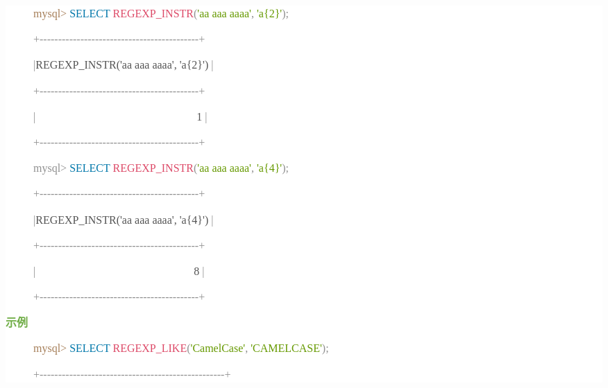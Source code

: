 <p style="margin-left: 40px;"><span style="font-size:12.0pt"><span style="font-family:&quot;Comic Sans MS&quot;"><span
                style="color:#a67f59">mysql&gt; </span><span style="color:#0077aa">SELECT </span><span
                style="color:#dd4a68">REGEXP_INSTR</span><span style="color:#909090">(</span><span
                style="color:#669900">'aa aaa aaaa'</span><span style="color:#909090">, </span><span
                style="color:#669900">'a{2}'</span><span style="color:#909090">); </span></span></span></p>
<p style="margin-left: 40px;"><span style="font-size:12.0pt"><span style="font-family:&quot;Comic Sans MS&quot;"><span
                style="color:#909090">+-------------------------------------------+</span></span></span></p>
<p style="margin-left: 40px;"><span style="font-size:12.0pt"><span style="font-family:&quot;Comic Sans MS&quot;"><span
                style="color:#909090">|</span><span style="color:#555555">REGEXP_INSTR('aa aaa aaaa', 'a{2}')
            </span><span style="color:#909090">| </span></span></span></p>
<p style="margin-left: 40px;"><span style="font-size:12.0pt"><span style="font-family:&quot;Comic Sans MS&quot;"><span
                style="color:#909090">+-------------------------------------------+</span></span></span></p>
<p style="margin-left: 40px;"><span style="font-size:12.0pt"><span style="font-family:&quot;Comic Sans MS&quot;"><span
                style="color:#909090">|</span>&nbsp;&nbsp;&nbsp;&nbsp;&nbsp;&nbsp;&nbsp;&nbsp;&nbsp;&nbsp;&nbsp;&nbsp;&nbsp;&nbsp;&nbsp;&nbsp;&nbsp;&nbsp;&nbsp;&nbsp;&nbsp;&nbsp;&nbsp;&nbsp;&nbsp;&nbsp;&nbsp;&nbsp;&nbsp;&nbsp;&nbsp;&nbsp;&nbsp;&nbsp;&nbsp;&nbsp;&nbsp;&nbsp;&nbsp;&nbsp;&nbsp;&nbsp;&nbsp;&nbsp;&nbsp;&nbsp;&nbsp;&nbsp;&nbsp;&nbsp;&nbsp;&nbsp;&nbsp;&nbsp;&nbsp;&nbsp;&nbsp;
            <span style="color:#555555">1 </span><span style="color:#909090">| </span></span></span></p>
<p style="margin-left: 40px;"><span style="font-size:12.0pt"><span style="font-family:&quot;Comic Sans MS&quot;"><span
                style="color:#909090">+-------------------------------------------+</span></span></span></p>
<p style="margin-left: 40px;"><span style="font-size:12.0pt"><span style="font-family:&quot;Comic Sans MS&quot;"><span
                style="color:#909090">mysql&gt; </span><span style="color:#0077aa">SELECT </span><span
                style="color:#dd4a68">REGEXP_INSTR</span><span style="color:#909090">(</span><span
                style="color:#669900">'aa aaa aaaa'</span><span style="color:#909090">, </span><span
                style="color:#669900">'a{4}'</span><span style="color:#909090">); </span></span></span></p>
<p style="margin-left: 40px;"><span style="font-size:12.0pt"><span style="font-family:&quot;Comic Sans MS&quot;"><span
                style="color:#909090">+-------------------------------------------+</span></span></span></p>
<p style="margin-left: 40px;"><span style="font-size:12.0pt"><span style="font-family:&quot;Comic Sans MS&quot;"><span
                style="color:#909090">|</span><span style="color:#555555">REGEXP_INSTR('aa aaa aaaa', 'a{4}')
            </span><span style="color:#909090">| </span></span></span></p>
<p style="margin-left: 40px;"><span style="font-size:12.0pt"><span style="font-family:&quot;Comic Sans MS&quot;"><span
                style="color:#909090">+-------------------------------------------+</span></span></span></p>
<p style="margin-left: 40px;"><span style="font-size:12.0pt"><span style="font-family:&quot;Comic Sans MS&quot;"><span
                style="color:#909090">|</span>&nbsp;&nbsp;&nbsp;&nbsp;&nbsp;&nbsp;&nbsp;&nbsp;&nbsp;&nbsp;&nbsp;&nbsp;&nbsp;&nbsp;&nbsp;&nbsp;&nbsp;&nbsp;&nbsp;&nbsp;&nbsp;&nbsp;&nbsp;&nbsp;&nbsp;&nbsp;&nbsp;&nbsp;&nbsp;&nbsp;&nbsp;&nbsp;&nbsp;&nbsp;&nbsp;&nbsp;&nbsp;&nbsp;&nbsp;&nbsp;&nbsp;&nbsp;&nbsp;&nbsp;&nbsp;&nbsp;&nbsp;&nbsp;&nbsp;&nbsp;&nbsp;&nbsp;&nbsp;&nbsp;&nbsp;&nbsp;
            <span style="color:#555555">8 </span><span style="color:#909090">| </span></span></span></p>
<p style="margin-left: 40px;"><span style="font-size:12.0pt"><span style="font-family:&quot;Comic Sans MS&quot;"><span
                style="color:#909090">+-------------------------------------------+</span></span></span></p>
<p><span style="font-size:12.0pt"><span style="font-family:&quot;Microsoft YaHei UI&quot;"><span
                style="color:#70ad47"><strong>示例</strong></span></span></span></p>
<p style="margin-left: 40px;"><span style="font-size:12.0pt"><span style="font-family:&quot;Comic Sans MS&quot;"><span
                style="color:#a67f59">mysql&gt; </span><span style="color:#0077aa">SELECT </span><span
                style="color:#dd4a68">REGEXP_LIKE</span><span style="color:#909090">(</span><span
                style="color:#669900">'CamelCase'</span><span style="color:#909090">, </span><span
                style="color:#669900">'CAMELCASE'</span><span style="color:#909090">); </span></span></span></p>
<p style="margin-left: 40px;"><span style="font-size:12.0pt"><span style="font-family:&quot;Comic Sans MS&quot;"><span
                style="color:#909090">+--------------------------------------------------+</span></span></span></p>